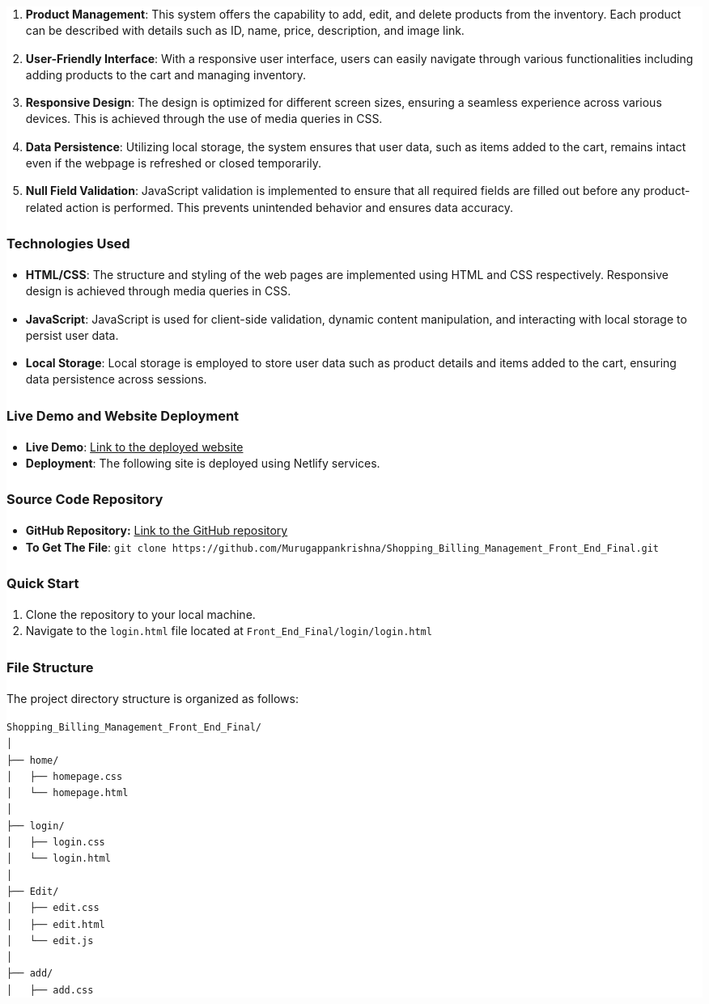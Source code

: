1. **Product Management**: This system offers the capability to add, edit, and delete products from the inventory. Each product can be described with details such as ID, name, price, description, and image link.

2. **User-Friendly Interface**: With a responsive user interface, users can easily navigate through various functionalities including adding products to the cart and managing inventory.

3. **Responsive Design**: The design is optimized for different screen sizes, ensuring a seamless experience across various devices. This is achieved through the use of media queries in CSS.

4. **Data Persistence**: Utilizing local storage, the system ensures that user data, such as items added to the cart, remains intact even if the webpage is refreshed or closed temporarily.

5. **Null Field Validation**: JavaScript validation is implemented to ensure that all required fields are filled out before any product-related action is performed. This prevents unintended behavior and ensures data accuracy.

### Technologies Used

- **HTML/CSS**: The structure and styling of the web pages are implemented using HTML and CSS respectively. Responsive design is achieved through media queries in CSS.
  
- **JavaScript**: JavaScript is used for client-side validation, dynamic content manipulation, and interacting with local storage to persist user data.
  
- **Local Storage**: Local storage is employed to store user data such as product details and items added to the cart, ensuring data persistence across sessions.

### Live Demo and Website Deployment

- **Live Demo**: [Link to the deployed website](https://solartis-shoppingbilling-management.netlify.app/)
- **Deployment**: The following site is deployed using Netlify services.

### Source Code Repository

- **GitHub Repository:** [Link to the GitHub repository](https://github.com/Murugappankrishna/Shopping_Billing_Management_Front_End_Final)
- **To Get The File**: `git clone https://github.com/Murugappankrishna/Shopping_Billing_Management_Front_End_Final.git`

### Quick Start

1. Clone the repository to your local machine.
2. Navigate to the `login.html` file located at `Front_End_Final/login/login.html`

 ### File Structure
The project directory structure is organized as follows:

```
Shopping_Billing_Management_Front_End_Final/
│
├── home/
│   ├── homepage.css
│   └── homepage.html
│
├── login/
│   ├── login.css
│   └── login.html
│
├── Edit/
│   ├── edit.css
│   ├── edit.html
│   └── edit.js
│
├── add/
│   ├── add.css
```